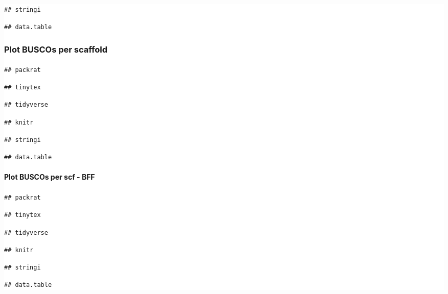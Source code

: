 ```
## stringi
```

```
## data.table
```


### Plot BUSCOs per scaffold 


```
## packrat
```

```
## tinytex
```

```
## tidyverse
```

```
## knitr
```

```
## stringi
```

```
## data.table
```


#### Plot BUSCOs per scf - BFF


```
## packrat
```

```
## tinytex
```

```
## tidyverse
```

```
## knitr
```

```
## stringi
```

```
## data.table
```

